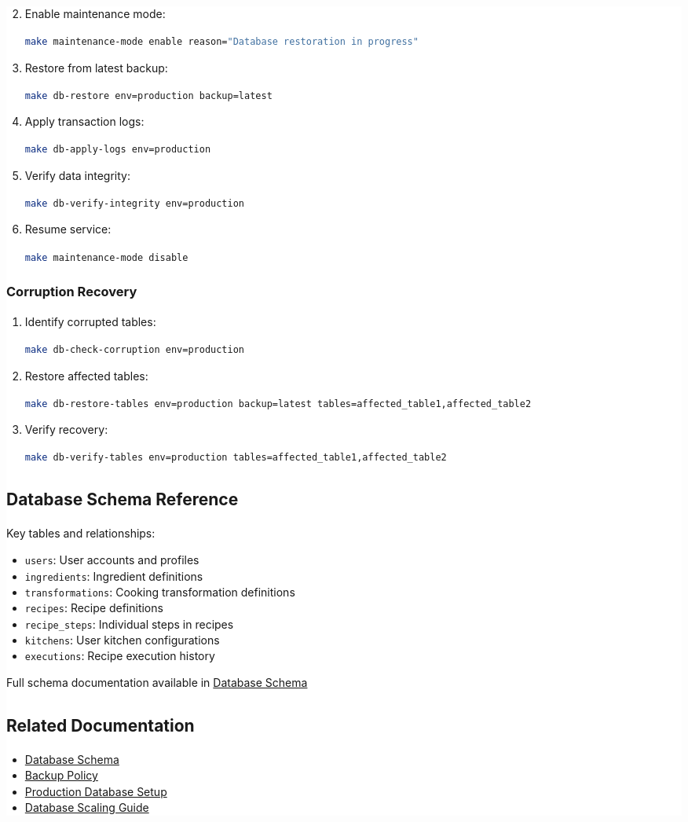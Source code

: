2. Enable maintenance mode:
   ```bash
   make maintenance-mode enable reason="Database restoration in progress"
   ```

3. Restore from latest backup:
   ```bash
   make db-restore env=production backup=latest
   ```

4. Apply transaction logs:
   ```bash
   make db-apply-logs env=production
   ```

5. Verify data integrity:
   ```bash
   make db-verify-integrity env=production
   ```

6. Resume service:
   ```bash
   make maintenance-mode disable
   ```

### Corruption Recovery

1. Identify corrupted tables:
   ```bash
   make db-check-corruption env=production
   ```

2. Restore affected tables:
   ```bash
   make db-restore-tables env=production backup=latest tables=affected_table1,affected_table2
   ```

3. Verify recovery:
   ```bash
   make db-verify-tables env=production tables=affected_table1,affected_table2
   ```

## Database Schema Reference

Key tables and relationships:

- `users`: User accounts and profiles
- `ingredients`: Ingredient definitions
- `transformations`: Cooking transformation definitions
- `recipes`: Recipe definitions
- `recipe_steps`: Individual steps in recipes
- `kitchens`: User kitchen configurations
- `executions`: Recipe execution history

Full schema documentation available in [Database Schema](../database-schema.md)

## Related Documentation

- [Database Schema](../database-schema.md)
- [Backup Policy](../backup-policy.md)
- [Production Database Setup](../production-db-setup.md)
- [Database Scaling Guide](../database-scaling.md)
